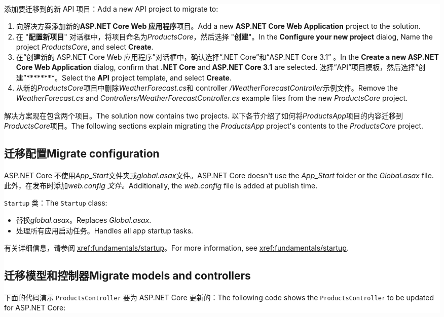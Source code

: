 <span data-ttu-id="d6e66-131">添加要迁移到的新 API 项目：</span><span class="sxs-lookup"><span data-stu-id="d6e66-131">Add a new API project to migrate to:</span></span>

1. <span data-ttu-id="d6e66-132">向解决方案添加新的**ASP.NET Core Web 应用程序**项目。</span><span class="sxs-lookup"><span data-stu-id="d6e66-132">Add a new **ASP.NET Core Web Application** project to the solution.</span></span>
1. <span data-ttu-id="d6e66-133">在 "**配置新项目**" 对话框中，将项目命名为*ProductsCore*，然后选择 "**创建**"。</span><span class="sxs-lookup"><span data-stu-id="d6e66-133">In the **Configure your new project** dialog, Name the project *ProductsCore*, and select **Create**.</span></span>
1. <span data-ttu-id="d6e66-134">在“创建新的 ASP.NET Core Web 应用程序”对话框中，确认选择“.NET Core”和“ASP.NET Core 3.1”    。</span><span class="sxs-lookup"><span data-stu-id="d6e66-134">In the **Create a new ASP.NET Core Web Application** dialog, confirm that **.NET Core** and **ASP.NET Core 3.1** are selected.</span></span> <span data-ttu-id="d6e66-135">选择“API”项目模板，然后选择“创建”\*\*\*\*\*\*\*\*。</span><span class="sxs-lookup"><span data-stu-id="d6e66-135">Select the **API** project template, and select **Create**.</span></span>
1. <span data-ttu-id="d6e66-136">从新的*ProductsCore*项目中删除*WeatherForecast.cs*和 controller */WeatherForecastController*示例文件。</span><span class="sxs-lookup"><span data-stu-id="d6e66-136">Remove the *WeatherForecast.cs* and *Controllers/WeatherForecastController.cs* example files from the new *ProductsCore* project.</span></span>

<span data-ttu-id="d6e66-137">解决方案现在包含两个项目。</span><span class="sxs-lookup"><span data-stu-id="d6e66-137">The solution now contains two projects.</span></span> <span data-ttu-id="d6e66-138">以下各节介绍了如何将*ProductsApp*项目的内容迁移到*ProductsCore*项目。</span><span class="sxs-lookup"><span data-stu-id="d6e66-138">The following sections explain migrating the *ProductsApp* project's contents to the *ProductsCore* project.</span></span>

## <a name="migrate-configuration"></a><span data-ttu-id="d6e66-139">迁移配置</span><span class="sxs-lookup"><span data-stu-id="d6e66-139">Migrate configuration</span></span>

<span data-ttu-id="d6e66-140">ASP.NET Core 不使用*App_Start*文件夹或*global.asax*文件。</span><span class="sxs-lookup"><span data-stu-id="d6e66-140">ASP.NET Core doesn't use the *App_Start* folder or the *Global.asax* file.</span></span> <span data-ttu-id="d6e66-141">此外，在发布时添加*web.config 文件。*</span><span class="sxs-lookup"><span data-stu-id="d6e66-141">Additionally, the *web.config* file is added at publish time.</span></span>

<span data-ttu-id="d6e66-142">`Startup` 类：</span><span class="sxs-lookup"><span data-stu-id="d6e66-142">The `Startup` class:</span></span>

* <span data-ttu-id="d6e66-143">替换*global.asax*。</span><span class="sxs-lookup"><span data-stu-id="d6e66-143">Replaces *Global.asax*.</span></span>
* <span data-ttu-id="d6e66-144">处理所有应用启动任务。</span><span class="sxs-lookup"><span data-stu-id="d6e66-144">Handles all app startup tasks.</span></span>

<span data-ttu-id="d6e66-145">有关详细信息，请参阅 <xref:fundamentals/startup>。</span><span class="sxs-lookup"><span data-stu-id="d6e66-145">For more information, see <xref:fundamentals/startup>.</span></span>

## <a name="migrate-models-and-controllers"></a><span data-ttu-id="d6e66-146">迁移模型和控制器</span><span class="sxs-lookup"><span data-stu-id="d6e66-146">Migrate models and controllers</span></span>

<span data-ttu-id="d6e66-147">下面的代码演示 `ProductsController` 要为 ASP.NET Core 更新的：</span><span class="sxs-lookup"><span data-stu-id="d6e66-147">The following code shows the `ProductsController` to be updated for ASP.NET Core:</span></span>
